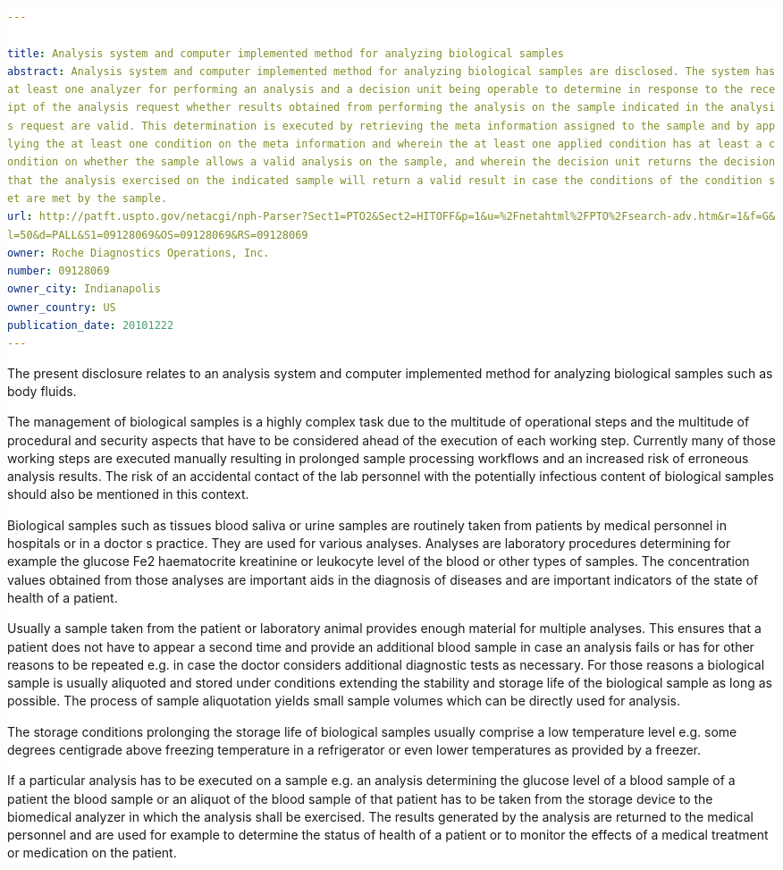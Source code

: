 ```yaml
---

title: Analysis system and computer implemented method for analyzing biological samples
abstract: Analysis system and computer implemented method for analyzing biological samples are disclosed. The system has at least one analyzer for performing an analysis and a decision unit being operable to determine in response to the receipt of the analysis request whether results obtained from performing the analysis on the sample indicated in the analysis request are valid. This determination is executed by retrieving the meta information assigned to the sample and by applying the at least one condition on the meta information and wherein the at least one applied condition has at least a condition on whether the sample allows a valid analysis on the sample, and wherein the decision unit returns the decision that the analysis exercised on the indicated sample will return a valid result in case the conditions of the condition set are met by the sample.
url: http://patft.uspto.gov/netacgi/nph-Parser?Sect1=PTO2&Sect2=HITOFF&p=1&u=%2Fnetahtml%2FPTO%2Fsearch-adv.htm&r=1&f=G&l=50&d=PALL&S1=09128069&OS=09128069&RS=09128069
owner: Roche Diagnostics Operations, Inc.
number: 09128069
owner_city: Indianapolis
owner_country: US
publication_date: 20101222
---
```

The present disclosure relates to an analysis system and computer implemented method for analyzing biological samples such as body fluids.

The management of biological samples is a highly complex task due to the multitude of operational steps and the multitude of procedural and security aspects that have to be considered ahead of the execution of each working step. Currently many of those working steps are executed manually resulting in prolonged sample processing workflows and an increased risk of erroneous analysis results. The risk of an accidental contact of the lab personnel with the potentially infectious content of biological samples should also be mentioned in this context.

Biological samples such as tissues blood saliva or urine samples are routinely taken from patients by medical personnel in hospitals or in a doctor s practice. They are used for various analyses. Analyses are laboratory procedures determining for example the glucose Fe2 haematocrite kreatinine or leukocyte level of the blood or other types of samples. The concentration values obtained from those analyses are important aids in the diagnosis of diseases and are important indicators of the state of health of a patient.

Usually a sample taken from the patient or laboratory animal provides enough material for multiple analyses. This ensures that a patient does not have to appear a second time and provide an additional blood sample in case an analysis fails or has for other reasons to be repeated e.g. in case the doctor considers additional diagnostic tests as necessary. For those reasons a biological sample is usually aliquoted and stored under conditions extending the stability and storage life of the biological sample as long as possible. The process of sample aliquotation yields small sample volumes which can be directly used for analysis.

The storage conditions prolonging the storage life of biological samples usually comprise a low temperature level e.g. some degrees centigrade above freezing temperature in a refrigerator or even lower temperatures as provided by a freezer.

If a particular analysis has to be executed on a sample e.g. an analysis determining the glucose level of a blood sample of a patient the blood sample or an aliquot of the blood sample of that patient has to be taken from the storage device to the biomedical analyzer in which the analysis shall be exercised. The results generated by the analysis are returned to the medical personnel and are used for example to determine the status of health of a patient or to monitor the effects of a medical treatment or medication on the patient.
